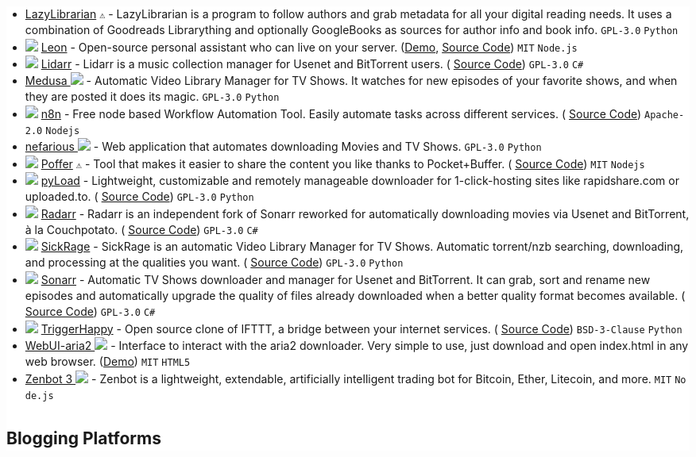 - [LazyLibrarian](https://gitlab.com/LazyLibrarian/LazyLibrarian) `⚠` - LazyLibrarian is a program to follow authors and grab metadata for all your digital reading needs. It uses a combination of Goodreads Librarything and optionally GoogleBooks as sources for author info and book info. `GPL-3.0` `Python`
- ![](https://img.shields.io/github/stars/leon-ai/leon?style=flat-square)  [Leon](https://getleon.ai) - Open-source personal assistant who can live on your server. ([Demo](https://www.youtube.com/watch?v=p7GRGiicO1c),  [Source Code](https://github.com/leon-ai/leon)) `MIT` `Node.js`
- ![](https://img.shields.io/github/stars/Lidarr/Lidarr?style=flat-square)  [Lidarr](https://lidarr.audio/) - Lidarr is a music collection manager for Usenet and BitTorrent users. ( [Source Code](https://github.com/Lidarr/Lidarr)) `GPL-3.0` `C#`
- [Medusa ![](https://img.shields.io/github/stars/pymedusa/SickRage?style=flat-square)](https://github.com/pymedusa/SickRage) - Automatic Video Library Manager for TV Shows. It watches for new episodes of your favorite shows, and when they are posted it does its magic. `GPL-3.0` `Python`
- ![](https://img.shields.io/github/stars/n8n-io/n8n?style=flat-square)  [n8n](https://n8n.io/) - Free node based Workflow Automation Tool. Easily automate tasks across different services. ( [Source Code](https://github.com/n8n-io/n8n)) `Apache-2.0` `Nodejs`
- [nefarious ![](https://img.shields.io/github/stars/lardbit/nefarious?style=flat-square)](https://github.com/lardbit/nefarious) - Web application that automates downloading Movies and TV Shows. `GPL-3.0` `Python`
- ![](https://img.shields.io/github/stars/Zhouzi/Poffer?style=flat-square)  [Poffer](http://poffer.gabinaureche.com) `⚠` - Tool that makes it easier to share the content you like thanks to Pocket+Buffer. ( [Source Code](https://github.com/Zhouzi/Poffer)) `MIT` `Nodejs`
- ![](https://img.shields.io/github/stars/pyload/pyload?style=flat-square)  [pyLoad](https://pyload.net/) - Lightweight, customizable and remotely manageable downloader for 1-click-hosting sites like rapidshare.com or uploaded.to. ( [Source Code](https://github.com/pyload/pyload)) `GPL-3.0` `Python`
- ![](https://img.shields.io/github/stars/Radarr/Radarr?style=flat-square)  [Radarr](https://radarr.video/) - Radarr is an independent fork of Sonarr reworked for automatically downloading movies via Usenet and BitTorrent, à la Couchpotato. ( [Source Code](https://github.com/Radarr/Radarr)) `GPL-3.0` `C#`
- ![](https://img.shields.io/github/stars/SickRage/SickRage?style=flat-square)  [SickRage](http://sickrage.github.io/) - SickRage is an automatic Video Library Manager for TV Shows. Automatic torrent/nzb searching, downloading, and processing at the qualities you want. ( [Source Code](https://github.com/SickRage/SickRage)) `GPL-3.0` `Python`
- ![](https://img.shields.io/github/stars/Sonarr/Sonarr?style=flat-square)  [Sonarr](https://sonarr.tv/) - Automatic TV Shows downloader and manager for Usenet and BitTorrent. It can grab, sort and rename new episodes and automatically upgrade the quality of files already downloaded when a better quality format becomes available. ( [Source Code](https://github.com/Sonarr/Sonarr)) `GPL-3.0` `C#`
- ![](https://img.shields.io/github/stars/foxmask/django-th?style=flat-square)  [TriggerHappy](https://trigger-happy.readthedocs.io/en/latest/) - Open source clone of IFTTT, a bridge between your internet services. ( [Source Code](https://github.com/foxmask/django-th)) `BSD-3-Clause` `Python`
- [WebUI-aria2 ![](https://img.shields.io/github/stars/ziahamza/webui-aria2?style=flat-square)](https://github.com/ziahamza/webui-aria2) - Interface to interact with the aria2 downloader. Very simple to use, just download and open index.html in any web browser. ([Demo](http://ziahamza.github.io/webui-aria2/)) `MIT` `HTML5`
- [Zenbot 3 ![](https://img.shields.io/github/stars/carlos8f/zenbot?style=flat-square)](https://github.com/carlos8f/zenbot) - Zenbot is a lightweight, extendable, artificially intelligent trading bot for Bitcoin, Ether, Litecoin, and more. `MIT` `Node.js`

## Blogging Platforms
